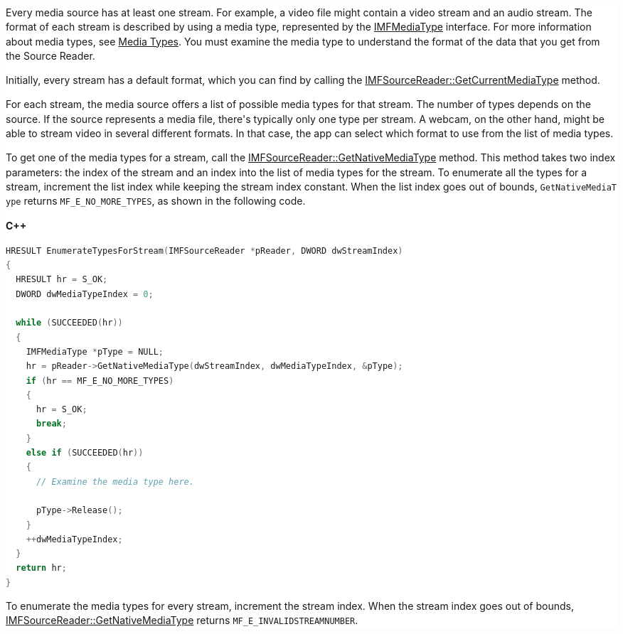Every media source has at least one stream. For example, a video file might contain a video stream and an audio stream. The format of each stream is described by using a media type, represented by the [IMFMediaType](https://msdn.microsoft.com/library/ms704850(v=vs.85).aspx) interface. For more information about media types, see [Media Types](https://msdn.microsoft.com/library/ms698724(v=vs.85).aspx). You must examine the media type to understand the format of the data that you get from the Source Reader.  
   
  
Initially, every stream has a default format, which you can find by calling the [IMFSourceReader::GetCurrentMediaType](https://msdn.microsoft.com/library/dd374660(v=vs.85).aspx) method.  
   
  
For each stream, the media source offers a list of possible media types for that stream. The number of types depends on the source. If the source represents a media file, there's typically only one type per stream. A webcam, on the other hand, might be able to stream video in several different formats. In that case, the app can select which format to use from the list of media types.  
   
  
To get one of the media types for a stream, call the [IMFSourceReader::GetNativeMediaType](https://msdn.microsoft.com/library/dd374661(v=vs.85).aspx) method. This method takes two index parameters: the index of the stream and an index into the list of media types for the stream. To enumerate all the types for a stream, increment the list index while keeping the stream index constant. When the list index goes out of bounds, `GetNativeMediaType` returns `MF_E_NO_MORE_TYPES`, as shown in the following code.   
   

**C++**  
```cpp
HRESULT EnumerateTypesForStream(IMFSourceReader *pReader, DWORD dwStreamIndex)
{
  HRESULT hr = S_OK;
  DWORD dwMediaTypeIndex = 0;

  while (SUCCEEDED(hr))
  {
    IMFMediaType *pType = NULL;
    hr = pReader->GetNativeMediaType(dwStreamIndex, dwMediaTypeIndex, &pType);
    if (hr == MF_E_NO_MORE_TYPES)
    {
      hr = S_OK;
      break;
    }
    else if (SUCCEEDED(hr))
    {
      // Examine the media type here.

      pType->Release();
    }
    ++dwMediaTypeIndex;
  }
  return hr;
}  
```
   
  
To enumerate the media types for every stream, increment the stream index. When the stream index goes out of bounds, [IMFSourceReader::GetNativeMediaType](/windows/desktop/api/mfreadwrite/nf-mfreadwrite-imfsourcereader-getnativemediatype) returns `MF_E_INVALIDSTREAMNUMBER`.   
  
